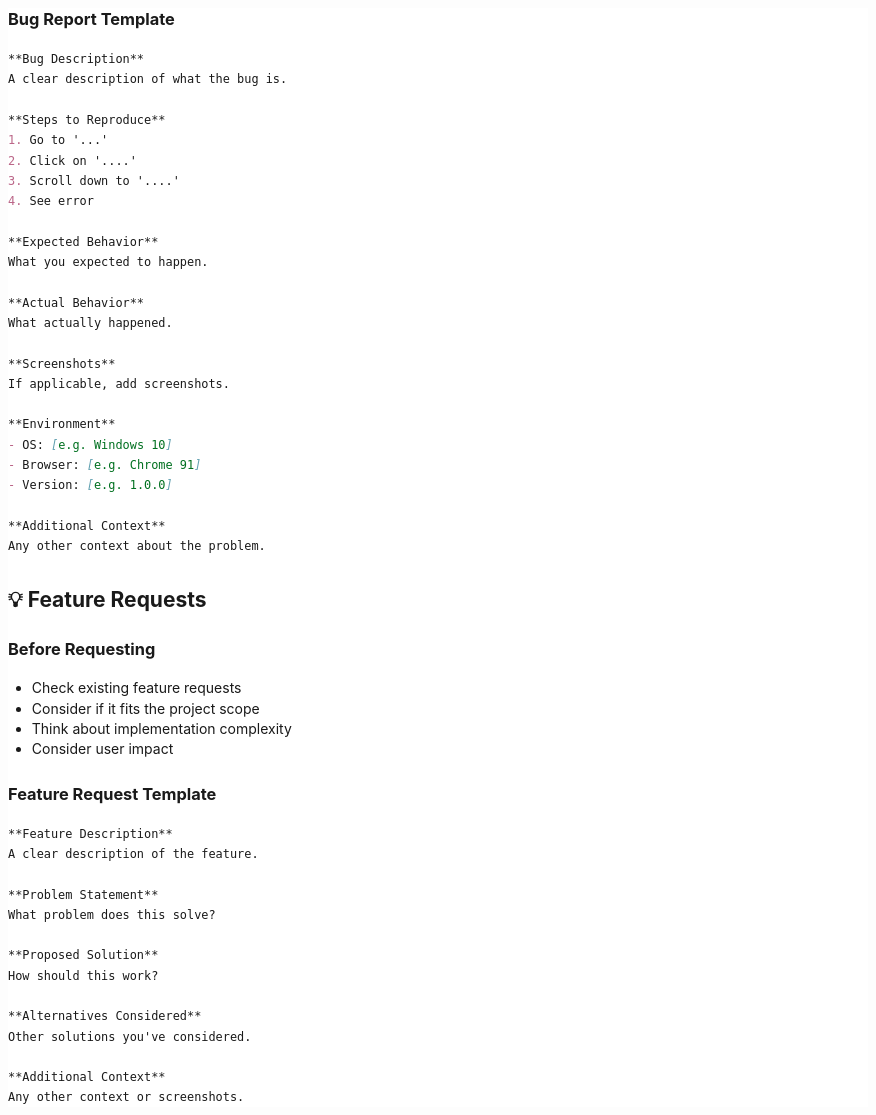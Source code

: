 ### **Bug Report Template**
```markdown
**Bug Description**
A clear description of what the bug is.

**Steps to Reproduce**
1. Go to '...'
2. Click on '....'
3. Scroll down to '....'
4. See error

**Expected Behavior**
What you expected to happen.

**Actual Behavior**
What actually happened.

**Screenshots**
If applicable, add screenshots.

**Environment**
- OS: [e.g. Windows 10]
- Browser: [e.g. Chrome 91]
- Version: [e.g. 1.0.0]

**Additional Context**
Any other context about the problem.
```

## 💡 Feature Requests

### **Before Requesting**
- Check existing feature requests
- Consider if it fits the project scope
- Think about implementation complexity
- Consider user impact

### **Feature Request Template**
```markdown
**Feature Description**
A clear description of the feature.

**Problem Statement**
What problem does this solve?

**Proposed Solution**
How should this work?

**Alternatives Considered**
Other solutions you've considered.

**Additional Context**
Any other context or screenshots.
```
